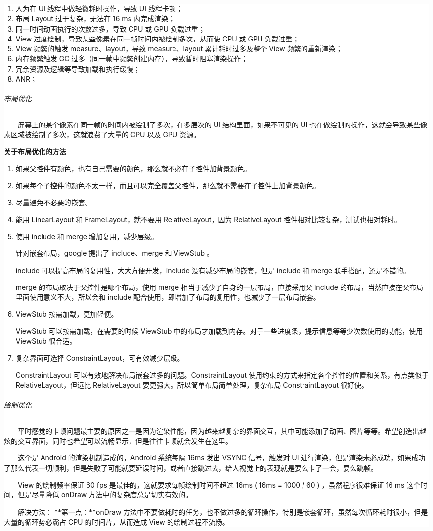 1. 人为在 UI 线程中做轻微耗时操作，导致 UI 线程卡顿；
2. 布局 Layout 过于复杂，无法在 16 ms 内完成渲染；
3. 同一时间动画执行的次数过多，导致 CPU 或 GPU 负载过重；
4. View 过度绘制，导致某些像素在同一帧时间内被绘制多次，从而使 CPU 或 GPU 负载过重；
5. View 频繁的触发 measure、layout，导致 measure、layout 累计耗时过多及整个 View 频繁的重新渲染；
6. 内存频繁触发 GC 过多（同一帧中频繁创建内存），导致暂时阻塞渲染操作；
7. 冗余资源及逻辑等导致加载和执行缓慢；
8. ANR；

###### 布局优化

　　屏幕上的某个像素在同一帧的时间内被绘制了多次，在多层次的 UI 结构里面，如果不可见的 UI 也在做绘制的操作，这就会导致某些像素区域被绘制了多次，这就浪费了大量的 CPU 以及 GPU 资源。

**关于布局优化的方法**

1. 如果父控件有颜色，也有自己需要的颜色，那么就不必在子控件加背景颜色。

2. 如果每个子控件的颜色不太一样，而且可以完全覆盖父控件，那么就不需要在子控件上加背景颜色。

3. 尽量避免不必要的嵌套。

4. 能用 LinearLayout 和 FrameLayout，就不要用 RelativeLayout，因为 RelativeLayout 控件相对比较复杂，测试也相对耗时。

5. 使用 include 和 merge 增加复用，减少层级。

   针对嵌套布局，google 提出了 include、merge 和 ViewStub 。

   include 可以提高布局的复用性，大大方便开发，include 没有减少布局的嵌套，但是 include 和 merge 联手搭配，还是不错的。

   merge 的布局取决于父控件是哪个布局，使用 merge 相当于减少了自身的一层布局，直接采用父 include 的布局，当然直接在父布局里面使用意义不大，所以会和 include 配合使用，即增加了布局的复用性，也减少了一层布局嵌套。

6. ViewStub 按需加载，更加轻便。

   ViewStub 可以按需加载，在需要的时候 ViewStub 中的布局才加载到内存。对于一些进度条，提示信息等等少次数使用的功能，使用 ViewStub 很合适。

7. 复杂界面可选择 ConstraintLayout，可有效减少层级。

   ConstraintLayout 可以有效地解决布局嵌套过多的问题。ConstraintLayout 使用约束的方式来指定各个控件的位置和关系，有点类似于 RelativeLayout，但远比 RelativeLayout 要更强大。所以简单布局简单处理，复杂布局 ConstraintLayout 很好使。

###### 绘制优化

　　平时感觉的卡顿问题最主要的原因之一是因为渲染性能，因为越来越复杂的界面交互，其中可能添加了动画、图片等等。希望创造出越炫的交互界面，同时也希望可以流畅显示，但是往往卡顿就会发生在这里。

　　这个是 Android 的渲染机制造成的，Android 系统每隔 16ms 发出 VSYNC 信号，触发对 UI 进行渲染，但是渲染未必成功，如果成功了那么代表一切顺利，但是失败了可能就要延误时间，或者直接跳过去，给人视觉上的表现就是要么卡了一会，要么跳帧。

　　View 的绘制频率保证 60 fps 是最佳的，这就要求每帧绘制时间不超过 16ms ( 16ms = 1000 / 60 ) ，虽然程序很难保证 16 ms 这个时间，但是尽量降低 onDraw 方法中的复杂度总是切实有效的。

　　解决方法：
**第一点：**onDraw 方法中不要做耗时的任务，也不做过多的循环操作，特别是嵌套循环，虽然每次循环耗时很小，但是大量的循环势必霸占 CPU 的时间片，从而造成 View 的绘制过程不流畅。


